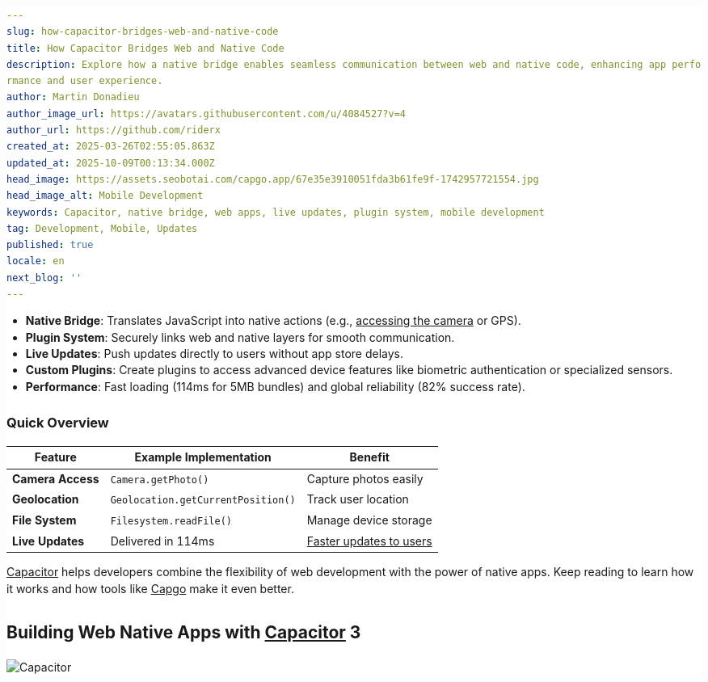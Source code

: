```yaml
---
slug: how-capacitor-bridges-web-and-native-code
title: How Capacitor Bridges Web and Native Code
description: Explore how a native bridge enables seamless communication between web and native code, enhancing app performance and user experience.
author: Martin Donadieu
author_image_url: https://avatars.githubusercontent.com/u/4084527?v=4
author_url: https://github.com/riderx
created_at: 2025-03-26T02:55:05.863Z
updated_at: 2025-10-09T00:13:34.000Z
head_image: https://assets.seobotai.com/capgo.app/67e35e3910051fda3b61fe9f-1742957721554.jpg
head_image_alt: Mobile Development
keywords: Capacitor, native bridge, web apps, live updates, plugin system, mobile development
tag: Development, Mobile, Updates
published: true
locale: en
next_blog: ''
---
```


-   **Native Bridge**: Translates JavaScript into native actions (e.g., [accessing the camera](https://capgo.app/plugins/camera-preview/) or GPS).
-   **Plugin System**: Securely links web and native layers for smooth communication.
-   **Live Updates**: Push updates directly to users without app store delays.
-   **Custom Plugins**: Create plugins to access advanced device features like biometric authentication or specialized sensors.
-   **Performance**: Fast loading (114ms for 5MB bundles) and global reliability (82% success rate).

### Quick Overview

| Feature | Example Implementation | Benefit |
| --- | --- | --- |
| **Camera Access** | `Camera.getPhoto()` | Capture photos easily |
| **Geolocation** | `Geolocation.getCurrentPosition()` | Track user location |
| **File System** | `Filesystem.readFile()` | Manage device storage |
| **Live Updates** | Delivered in 114ms | [Faster updates to users](https://capgo.app/blog/optimise-your-images-for-updates/) |

[Capacitor](https://capacitorjs.com/) helps developers combine the flexibility of web development with the power of native apps. Keep reading to learn how it works and how tools like [Capgo](https://capgo.app/) make it even better.

## Building Web Native Apps with [Capacitor](https://capacitorjs.com/) 3

![Capacitor](https://mars-images.imgix.net/seobot/screenshots/capacitorjs.com-4c1a6a7e452082d30f5bff9840b00b7d-2025-03-26.jpg?auto=compress)

<iframe src="https://www.youtube.com/embed/1kxeeFEOZZI" aria-label="YouTube video player" frameborder="0" allow="accelerometer; autoplay; clipboard-write; encrypted-media; gyroscope; picture-in-picture; web-share" referrerpolicy="strict-origin-when-cross-origin" style="width: 100%; height: 500px;" allowfullscreen></iframe>
